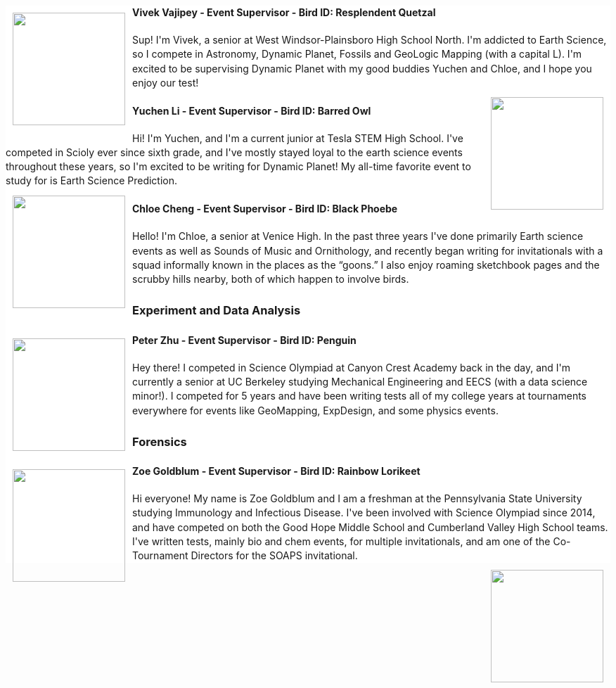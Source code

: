 <img align="left" width="160" height="160" style="margin: 10px 10px 10px 10px" src="/BirdSO/ESPics/VivekVajipey.jpg">

<h4>Vivek Vajipey - Event Supervisor - Bird ID: Resplendent Quetzal</h4> 
Sup! I'm Vivek, a senior at West Windsor-Plainsboro High School North. I'm addicted to Earth Science, so I compete in Astronomy, Dynamic Planet, Fossils and GeoLogic Mapping (with a capital L). I'm excited to be supervising Dynamic Planet with my good buddies Yuchen and Chloe, and I hope you enjoy our test!

<br>

<img align="right" width="160" height="160" style="margin: 10px 10px 10px 10px" src="/BirdSO/ESPics/YuchenLi.jpg">

<h4>Yuchen Li - Event Supervisor - Bird ID: Barred Owl</h4> 
Hi! I'm Yuchen, and I'm a current junior at Tesla STEM High School. I've competed in Scioly ever since sixth grade, and I've mostly stayed loyal to the earth science events throughout these years, so I'm excited to be writing for Dynamic Planet! My all-time favorite event to study for is Earth Science Prediction.

<br>

<img align="left" width="160" height="160" style="margin: 10px 10px 10px 10px" src="/BirdSO/ESPics/ChloeCheng.jpeg">

<h4>Chloe Cheng - Event Supervisor - Bird ID: Black Phoebe</h4> 
Hello! I'm Chloe, a senior at Venice High. In the past three years I've done primarily Earth science events as well as Sounds of Music and Ornithology, and recently began writing for invitationals with a squad informally known in the places as the “goons.” I also enjoy roaming sketchbook pages and the scrubby hills nearby, both of which happen to involve birds.

<br>

<h3>Experiment and Data Analysis</h3>

<img align="left" width="160" height="160" style="margin: 10px 10px 10px 10px" src="/BirdSO/ESPics/PeterZhu.jpg">

<h4>Peter Zhu - Event Supervisor - Bird ID: Penguin</h4> 
Hey there! I competed in Science Olympiad at Canyon Crest Academy back in the day, and I'm currently a senior at UC Berkeley studying Mechanical Engineering and EECS (with a data science minor!). I competed for 5 years and have been writing tests all of my college years at tournaments everywhere for events like GeoMapping, ExpDesign, and some physics events. 

<br>

<h3>Forensics</h3>
<img align="left" width="160" height="160" style="margin: 10px 10px 10px 10px" src="/BirdSO/ESPics/ZoeGoldblum.jpg">

<h4>Zoe Goldblum - Event Supervisor - Bird ID: Rainbow Lorikeet</h4> 
Hi everyone! My name is Zoe Goldblum and I am a freshman at the Pennsylvania State University studying Immunology and Infectious Disease. I've been involved with Science Olympiad since 2014, and have competed on both the Good Hope Middle School and Cumberland Valley High School teams. I've written tests, mainly bio and chem events, for multiple invitationals, and am one of the Co-Tournament Directors for the SOAPS invitational. 

<br>

<img align="right" width="160" height="160" style="margin: 10px 10px 10px 10px" src="/BirdSO/ESPics/CamilleZhang.jpg">

